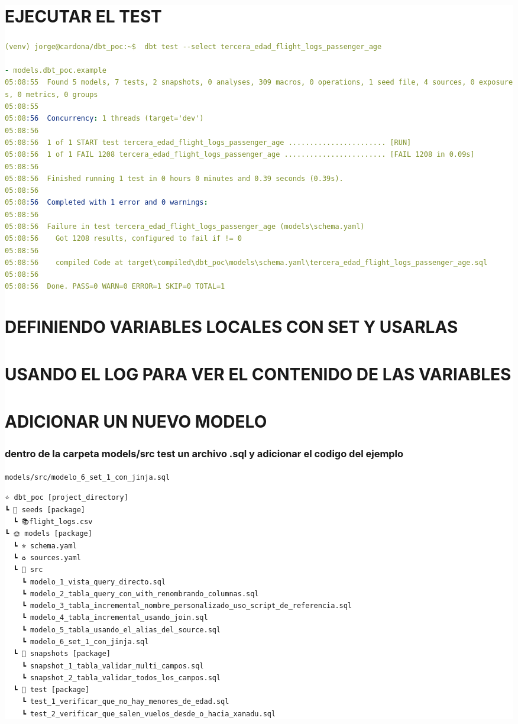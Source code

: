 # EJECUTAR EL TEST
```yaml
(venv) jorge@cardona/dbt_poc:~$  dbt test --select tercera_edad_flight_logs_passenger_age

- models.dbt_poc.example                                                                                        
05:08:55  Found 5 models, 7 tests, 2 snapshots, 0 analyses, 309 macros, 0 operations, 1 seed file, 4 sources, 0 exposures, 0 metrics, 0 groups
05:08:55  
05:08:56  Concurrency: 1 threads (target='dev')
05:08:56  
05:08:56  1 of 1 START test tercera_edad_flight_logs_passenger_age ....................... [RUN]
05:08:56  1 of 1 FAIL 1208 tercera_edad_flight_logs_passenger_age ........................ [FAIL 1208 in 0.09s]
05:08:56  
05:08:56  Finished running 1 test in 0 hours 0 minutes and 0.39 seconds (0.39s).
05:08:56  
05:08:56  Completed with 1 error and 0 warnings:
05:08:56
05:08:56  Failure in test tercera_edad_flight_logs_passenger_age (models\schema.yaml)
05:08:56    Got 1208 results, configured to fail if != 0
05:08:56
05:08:56    compiled Code at target\compiled\dbt_poc\models\schema.yaml\tercera_edad_flight_logs_passenger_age.sql
05:08:56
05:08:56  Done. PASS=0 WARN=0 ERROR=1 SKIP=0 TOTAL=1
```

# DEFINIENDO VARIABLES LOCALES CON SET Y USARLAS
# USANDO EL LOG PARA VER EL CONTENIDO DE LAS VARIABLES

# ADICIONAR UN NUEVO MODELO
### dentro de la carpeta models/src test un archivo .sql  y adicionar el codigo del ejemplo 
```
models/src/modelo_6_set_1_con_jinja.sql
```


```
⭐ dbt_poc [project_directory]
┗ 🌼 seeds [package]
  ┗ 📚flight_logs.csv
┗ 🌞 models [package]
  ┗ ⚜️ schema.yaml
  ┗ ♻️ sources.yaml
  ┗ 🦔 src
    ┗ modelo_1_vista_query_directo.sql
    ┗ modelo_2_tabla_query_con_with_renombrando_columnas.sql
    ┗ modelo_3_tabla_incremental_nombre_personalizado_uso_script_de_referencia.sql
    ┗ modelo_4_tabla_incremental_usando_join.sql
    ┗ modelo_5_tabla_usando_el_alias_del_source.sql
    ┗ modelo_6_set_1_con_jinja.sql
  ┗ 📸 snapshots [package]
    ┗ snapshot_1_tabla_validar_multi_campos.sql   
    ┗ snapshot_2_tabla_validar_todos_los_campos.sql
  ┗ 🚀 test [package]
    ┗ test_1_verificar_que_no_hay_menores_de_edad.sql
    ┗ test_2_verificar_que_salen_vuelos_desde_o_hacia_xanadu.sql
```